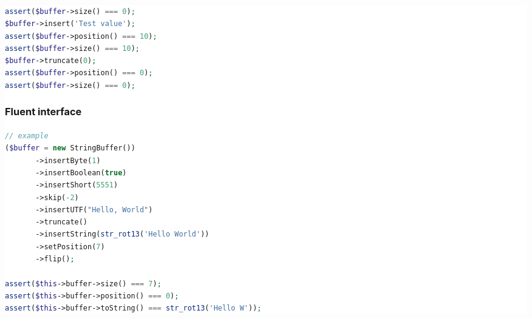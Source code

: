```php
assert($buffer->size() === 0);
$buffer->insert('Test value');
assert($buffer->position() === 10);
assert($buffer->size() === 10);
$buffer->truncate(0);
assert($buffer->position() === 0);
assert($buffer->size() === 0);
```

### Fluent interface
```php
// example
($buffer = new StringBuffer())
       ->insertByte(1)
       ->insertBoolean(true)
       ->insertShort(5551)
       ->skip(-2)
       ->insertUTF("Hello, World")
       ->truncate()
       ->insertString(str_rot13('Hello World'))
       ->setPosition(7)
       ->flip();
        
assert($this->buffer->size() === 7);
assert($this->buffer->position() === 0);
assert($this->buffer->toString() === str_rot13('Hello W'));
```

